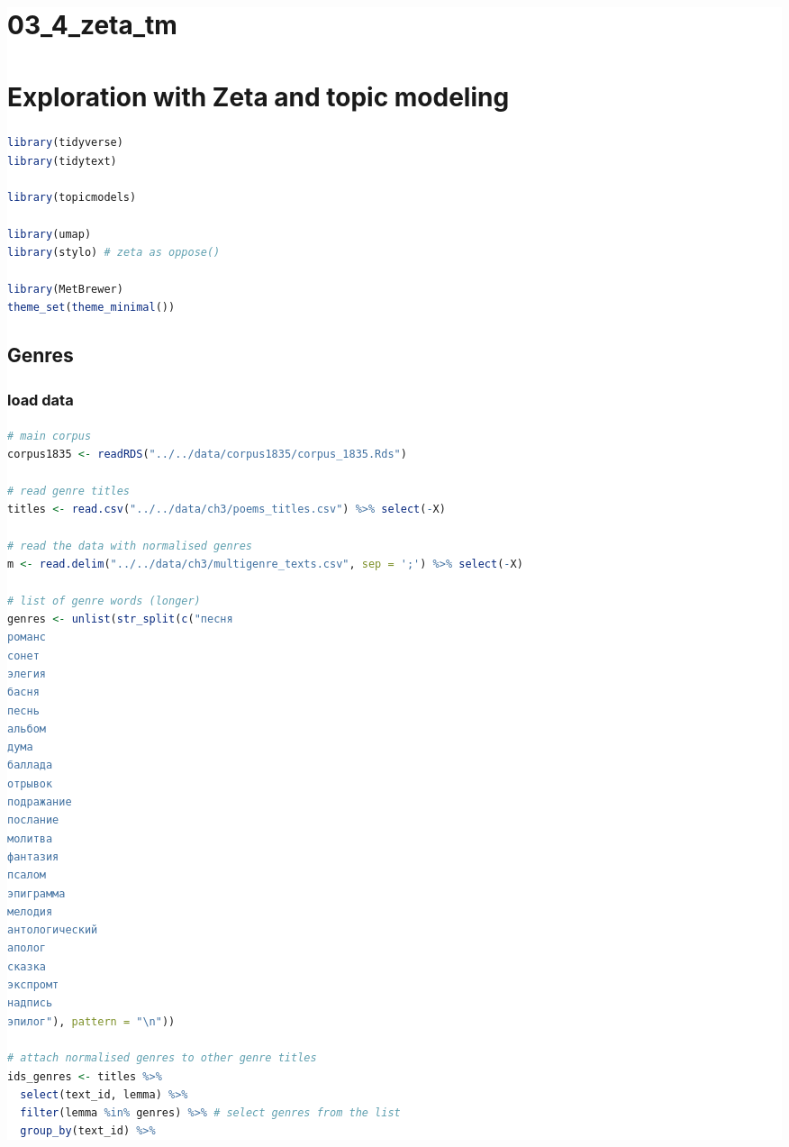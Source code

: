 # 03_4_zeta_tm

# Exploration with Zeta and topic modeling

``` r
library(tidyverse)
library(tidytext)

library(topicmodels)

library(umap)
library(stylo) # zeta as oppose()

library(MetBrewer)
theme_set(theme_minimal())
```

## Genres

### load data

``` r
# main corpus
corpus1835 <- readRDS("../../data/corpus1835/corpus_1835.Rds")

# read genre titles
titles <- read.csv("../../data/ch3/poems_titles.csv") %>% select(-X)

# read the data with normalised genres
m <- read.delim("../../data/ch3/multigenre_texts.csv", sep = ';') %>% select(-X)

# list of genre words (longer)
genres <- unlist(str_split(c("песня
романс
сонет
элегия
басня
песнь
альбом
дума
баллада
отрывок
подражание
послание
молитва
фантазия
псалом
эпиграмма
мелодия
антологический
аполог
сказка
экспромт
надпись
эпилог"), pattern = "\n"))

# attach normalised genres to other genre titles
ids_genres <- titles %>% 
  select(text_id, lemma) %>% 
  filter(lemma %in% genres) %>% # select genres from the list
  group_by(text_id) %>% 
```